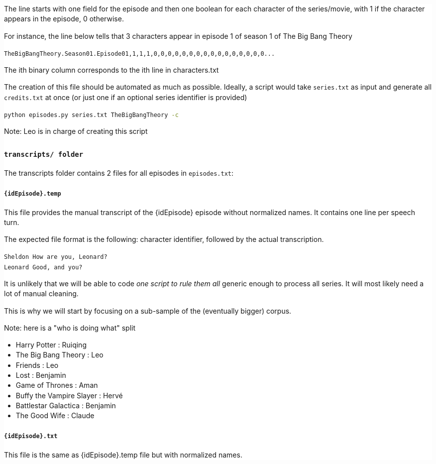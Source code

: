 The line starts with one field for the episode and then one boolean for each character of the series/movie, with 1 if the character appears in the episode, 0 otherwise.

For instance, the line below tells that 3 characters appear in episode 1 of season 1 of The Big Bang Theory

```
TheBigBangTheory.Season01.Episode01,1,1,1,0,0,0,0,0,0,0,0,0,0,0,0,0,0,0,0...
```

The ith binary column corresponds to the ith line in characters.txt

The creation of this file should be automated as much as possible. Ideally, a script would take `series.txt` as input and generate all `credits.txt` at once (or just one if an optional series identifier is provided)

```bash
python episodes.py series.txt TheBigBangTheory -c
```

Note: Leo is in charge of creating this script

### `transcripts/ folder`

The transcripts folder contains 2 files for all episodes in `episodes.txt`:

#### `{idEpisode}.temp`

This file provides the manual transcript of the {idEpisode} episode without normalized names. It contains one line per speech turn.

The expected file format is the following: character identifier, followed by the actual transcription.

```
Sheldon How are you, Leonard?
Leonard Good, and you?
```

It is unlikely that we will be able to code *one script to rule them all* generic enough to process all series. It will most likely need a lot of manual cleaning.

This is why we will start by focusing on a sub-sample of the (eventually bigger) corpus.

Note: here is a "who is doing what" split

* Harry Potter : Ruiqing
* The Big Bang Theory : Leo
* Friends : Leo
* Lost : Benjamin
* Game of Thrones : Aman
* Buffy the Vampire Slayer : Hervé
* Battlestar Galactica : Benjamin
* The Good Wife : Claude

#### `{idEpisode}.txt`

This file is the same as {idEpisode}.temp file but with normalized names.
